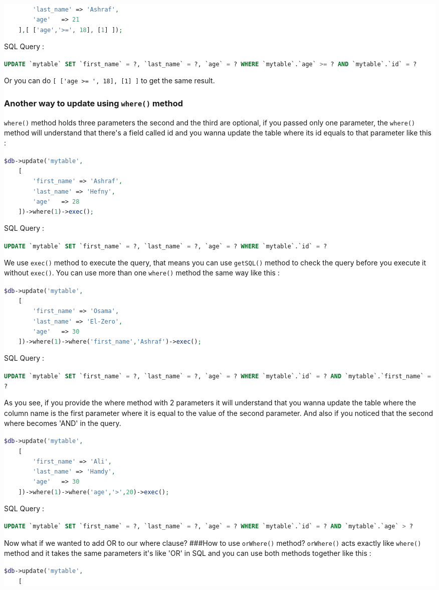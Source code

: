 ```php
		'last_name' => 'Ashraf',
		'age'	=> 21
	],[ ['age','>=', 18], [1] ]);
```
SQL Query :
```sql
UPDATE `mytable` SET `first_name` = ?, `last_name` = ?, `age` = ? WHERE `mytable`.`age` >= ? AND `mytable`.`id` = ?
```
Or you can do `[ ['age >= ', 18], [1] ]` to get the same result.
### Another way to update using `where()` method
`where()` method holds three parameters the second and the third are optional, if you passed only one parameter, the `where()` method will understand that there's a field called id and you wanna update the table where its id equals to that parameter like this : 
```php
$db->update('mytable',
	[
		'first_name' => 'Ashraf',
		'last_name' => 'Hefny',
		'age'	=> 28
	])->where(1)->exec();
```
SQL Query :
```sql
UPDATE `mytable` SET `first_name` = ?, `last_name` = ?, `age` = ? WHERE `mytable`.`id` = ?
```
We use `exec()` method to execute the query, that means you can use `getSQL()` method to check the query before you execute it without `exec()`.
You can use more than one `where()` method the same way like this :
```php
$db->update('mytable',
	[
		'first_name' => 'Osama',
		'last_name' => 'El-Zero',
		'age'	=> 30
	])->where(1)->where('first_name','Ashraf')->exec();
```
SQL Query :
```sql
UPDATE `mytable` SET `first_name` = ?, `last_name` = ?, `age` = ? WHERE `mytable`.`id` = ? AND `mytable`.`first_name` = ?
```
As you see, if you provide the where method with 2 parameters it will understand that you wanna update the table where the column name is the first parameter where it is equal to the value of the second parameter. And also if you noticed that the second where becomes 'AND' in the query.
```php
$db->update('mytable',
	[
		'first_name' => 'Ali',
		'last_name' => 'Hamdy',
		'age'	=> 30
	])->where(1)->where('age','>',20)->exec();
```
SQL Query :
```sql
UPDATE `mytable` SET `first_name` = ?, `last_name` = ?, `age` = ? WHERE `mytable`.`id` = ? AND `mytable`.`age` > ?
```
Now what if we wanted to add OR to our where clause?
###How to use `orWhere()` method?
`orWhere()` acts exactly like `where()` method and it takes the same parameters it's like 'OR' in SQL and you can use both methods together like this : 
```php
$db->update('mytable',
	[
```